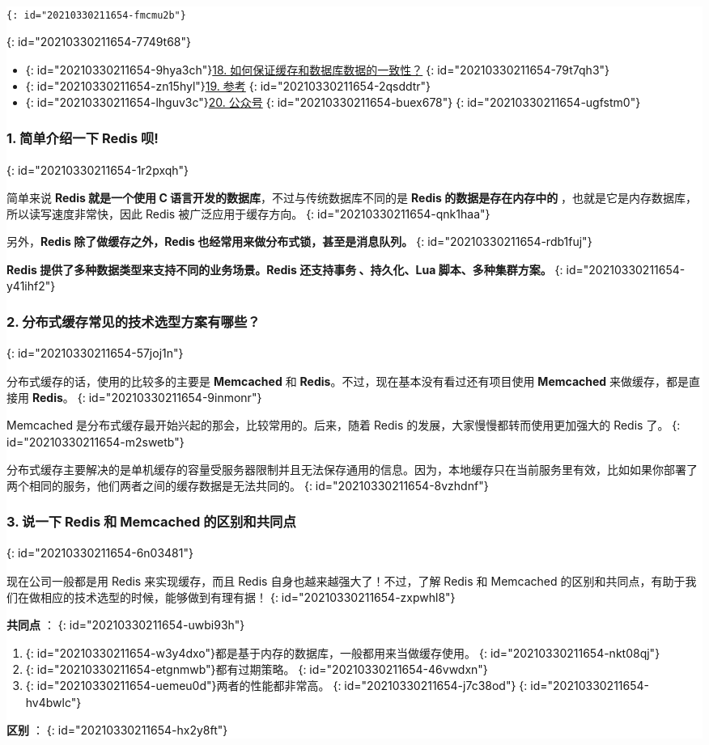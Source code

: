     {: id="20210330211654-fmcmu2b"}
  {: id="20210330211654-7749t68"}
- {: id="20210330211654-9hya3ch"}[18. 如何保证缓存和数据库数据的一致性？](#18-如何保证缓存和数据库数据的一致性)
  {: id="20210330211654-79t7qh3"}
- {: id="20210330211654-zn15hyl"}[19. 参考](#19-参考)
  {: id="20210330211654-2qsddtr"}
- {: id="20210330211654-lhguv3c"}[20. 公众号](#20-公众号)
  {: id="20210330211654-buex678"}
{: id="20210330211654-ugfstm0"}



### 1. 简单介绍一下 Redis 呗!
{: id="20210330211654-1r2pxqh"}

简单来说 **Redis 就是一个使用 C 语言开发的数据库**，不过与传统数据库不同的是 **Redis 的数据是存在内存中的** ，也就是它是内存数据库，所以读写速度非常快，因此 Redis 被广泛应用于缓存方向。
{: id="20210330211654-qnk1haa"}

另外，**Redis 除了做缓存之外，Redis 也经常用来做分布式锁，甚至是消息队列。**
{: id="20210330211654-rdb1fuj"}

**Redis 提供了多种数据类型来支持不同的业务场景。Redis 还支持事务 、持久化、Lua 脚本、多种集群方案。**
{: id="20210330211654-y41ihf2"}

### 2. 分布式缓存常见的技术选型方案有哪些？
{: id="20210330211654-57joj1n"}

分布式缓存的话，使用的比较多的主要是 **Memcached** 和 **Redis**。不过，现在基本没有看过还有项目使用 **Memcached** 来做缓存，都是直接用 **Redis**。
{: id="20210330211654-9inmonr"}

Memcached 是分布式缓存最开始兴起的那会，比较常用的。后来，随着 Redis 的发展，大家慢慢都转而使用更加强大的 Redis 了。
{: id="20210330211654-m2swetb"}

分布式缓存主要解决的是单机缓存的容量受服务器限制并且无法保存通用的信息。因为，本地缓存只在当前服务里有效，比如如果你部署了两个相同的服务，他们两者之间的缓存数据是无法共同的。
{: id="20210330211654-8vzhdnf"}

### 3. 说一下 Redis 和 Memcached 的区别和共同点
{: id="20210330211654-6n03481"}

现在公司一般都是用 Redis 来实现缓存，而且 Redis 自身也越来越强大了！不过，了解 Redis 和 Memcached 的区别和共同点，有助于我们在做相应的技术选型的时候，能够做到有理有据！
{: id="20210330211654-zxpwhl8"}

**共同点** ：
{: id="20210330211654-uwbi93h"}

1. {: id="20210330211654-w3y4dxo"}都是基于内存的数据库，一般都用来当做缓存使用。
   {: id="20210330211654-nkt08qj"}
2. {: id="20210330211654-etgnmwb"}都有过期策略。
   {: id="20210330211654-46vwdxn"}
3. {: id="20210330211654-uemeu0d"}两者的性能都非常高。
   {: id="20210330211654-j7c38od"}
{: id="20210330211654-hv4bwlc"}

**区别** ：
{: id="20210330211654-hx2y8ft"}
